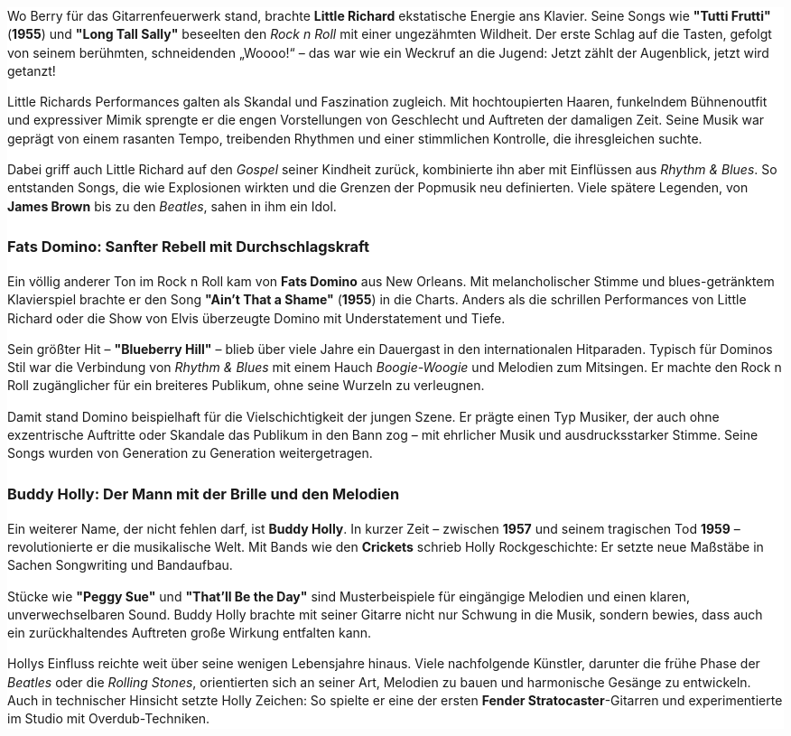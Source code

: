 Wo Berry für das Gitarrenfeuerwerk stand, brachte **Little Richard** ekstatische Energie ans
Klavier. Seine Songs wie **"Tutti Frutti"** (**1955**) und **"Long Tall Sally"** beseelten den _Rock
n Roll_ mit einer ungezähmten Wildheit. Der erste Schlag auf die Tasten, gefolgt von seinem
berühmten, schneidenden „Woooo!“ – das war wie ein Weckruf an die Jugend: Jetzt zählt der
Augenblick, jetzt wird getanzt!

Little Richards Performances galten als Skandal und Faszination zugleich. Mit hochtoupierten Haaren,
funkelndem Bühnenoutfit und expressiver Mimik sprengte er die engen Vorstellungen von Geschlecht und
Auftreten der damaligen Zeit. Seine Musik war geprägt von einem rasanten Tempo, treibenden Rhythmen
und einer stimmlichen Kontrolle, die ihresgleichen suchte.

Dabei griff auch Little Richard auf den _Gospel_ seiner Kindheit zurück, kombinierte ihn aber mit
Einflüssen aus _Rhythm & Blues_. So entstanden Songs, die wie Explosionen wirkten und die Grenzen
der Popmusik neu definierten. Viele spätere Legenden, von **James Brown** bis zu den _Beatles_,
sahen in ihm ein Idol.

### **Fats Domino**: Sanfter Rebell mit Durchschlagskraft

Ein völlig anderer Ton im Rock n Roll kam von **Fats Domino** aus New Orleans. Mit melancholischer
Stimme und blues-getränktem Klavierspiel brachte er den Song **"Ain’t That a Shame"** (**1955**) in
die Charts. Anders als die schrillen Performances von Little Richard oder die Show von Elvis
überzeugte Domino mit Understatement und Tiefe.

Sein größter Hit – **"Blueberry Hill"** – blieb über viele Jahre ein Dauergast in den
internationalen Hitparaden. Typisch für Dominos Stil war die Verbindung von _Rhythm & Blues_ mit
einem Hauch _Boogie-Woogie_ und Melodien zum Mitsingen. Er machte den Rock n Roll zugänglicher für
ein breiteres Publikum, ohne seine Wurzeln zu verleugnen.

Damit stand Domino beispielhaft für die Vielschichtigkeit der jungen Szene. Er prägte einen Typ
Musiker, der auch ohne exzentrische Auftritte oder Skandale das Publikum in den Bann zog – mit
ehrlicher Musik und ausdrucksstarker Stimme. Seine Songs wurden von Generation zu Generation
weitergetragen.

### **Buddy Holly**: Der Mann mit der Brille und den Melodien

Ein weiterer Name, der nicht fehlen darf, ist **Buddy Holly**. In kurzer Zeit – zwischen **1957**
und seinem tragischen Tod **1959** – revolutionierte er die musikalische Welt. Mit Bands wie den
**Crickets** schrieb Holly Rockgeschichte: Er setzte neue Maßstäbe in Sachen Songwriting und
Bandaufbau.

Stücke wie **"Peggy Sue"** und **"That’ll Be the Day"** sind Musterbeispiele für eingängige Melodien
und einen klaren, unverwechselbaren Sound. Buddy Holly brachte mit seiner Gitarre nicht nur Schwung
in die Musik, sondern bewies, dass auch ein zurückhaltendes Auftreten große Wirkung entfalten kann.

Hollys Einfluss reichte weit über seine wenigen Lebensjahre hinaus. Viele nachfolgende Künstler,
darunter die frühe Phase der _Beatles_ oder die _Rolling Stones_, orientierten sich an seiner Art,
Melodien zu bauen und harmonische Gesänge zu entwickeln. Auch in technischer Hinsicht setzte Holly
Zeichen: So spielte er eine der ersten **Fender Stratocaster**-Gitarren und experimentierte im
Studio mit Overdub-Techniken.
